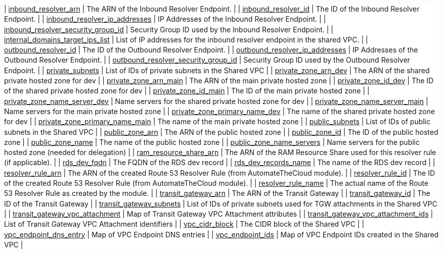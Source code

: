 | <a name="output_inbound_resolver_arn"></a> [inbound\_resolver\_arn](#output\_inbound\_resolver\_arn) | The ARN of the Inbound Resolver Endpoint. |
| <a name="output_inbound_resolver_id"></a> [inbound\_resolver\_id](#output\_inbound\_resolver\_id) | The ID of the Inbound Resolver Endpoint. |
| <a name="output_inbound_resolver_ip_addresses"></a> [inbound\_resolver\_ip\_addresses](#output\_inbound\_resolver\_ip\_addresses) | IP Addresses of the Inbound Resolver Endpoint. |
| <a name="output_inbound_resolver_security_group_id"></a> [inbound\_resolver\_security\_group\_id](#output\_inbound\_resolver\_security\_group\_id) | Security Group ID used by the Inbound Resolver Endpoint. |
| <a name="output_internal_domains_target_ips_list"></a> [internal\_domains\_target\_ips\_list](#output\_internal\_domains\_target\_ips\_list) | List of IP addresses for the inbound resolver endpoint in the shared VPC. |
| <a name="output_outbound_resolver_id"></a> [outbound\_resolver\_id](#output\_outbound\_resolver\_id) | The ID of the Outbound Resolver Endpoint. |
| <a name="output_outbound_resolver_ip_addresses"></a> [outbound\_resolver\_ip\_addresses](#output\_outbound\_resolver\_ip\_addresses) | IP Addresses of the Outbound Resolver Endpoint. |
| <a name="output_outbound_resolver_security_group_id"></a> [outbound\_resolver\_security\_group\_id](#output\_outbound\_resolver\_security\_group\_id) | Security Group ID used by the Outbound Resolver Endpoint. |
| <a name="output_private_subnets"></a> [private\_subnets](#output\_private\_subnets) | List of IDs of private subnets in the Shared VPC |
| <a name="output_private_zone_arn_dev"></a> [private\_zone\_arn\_dev](#output\_private\_zone\_arn\_dev) | The ARN of the shared private hosted zone for dev |
| <a name="output_private_zone_arn_main"></a> [private\_zone\_arn\_main](#output\_private\_zone\_arn\_main) | The ARN of the main private hosted zone |
| <a name="output_private_zone_id_dev"></a> [private\_zone\_id\_dev](#output\_private\_zone\_id\_dev) | The ID of the shared private hosted zone for dev |
| <a name="output_private_zone_id_main"></a> [private\_zone\_id\_main](#output\_private\_zone\_id\_main) | The ID of the main private hosted zone |
| <a name="output_private_zone_name_server_dev"></a> [private\_zone\_name\_server\_dev](#output\_private\_zone\_name\_server\_dev) | Name servers for the shared private hosted zone for dev |
| <a name="output_private_zone_name_server_main"></a> [private\_zone\_name\_server\_main](#output\_private\_zone\_name\_server\_main) | Name servers for the main private hosted zone |
| <a name="output_private_zone_primary_name_dev"></a> [private\_zone\_primary\_name\_dev](#output\_private\_zone\_primary\_name\_dev) | The name of the shared private hosted zone for dev |
| <a name="output_private_zone_primary_name_main"></a> [private\_zone\_primary\_name\_main](#output\_private\_zone\_primary\_name\_main) | The name of the main private hosted zone |
| <a name="output_public_subnets"></a> [public\_subnets](#output\_public\_subnets) | List of IDs of public subnets in the Shared VPC |
| <a name="output_public_zone_arn"></a> [public\_zone\_arn](#output\_public\_zone\_arn) | The ARN of the public hosted zone |
| <a name="output_public_zone_id"></a> [public\_zone\_id](#output\_public\_zone\_id) | The ID of the public hosted zone |
| <a name="output_public_zone_name"></a> [public\_zone\_name](#output\_public\_zone\_name) | The name of the public hosted zone |
| <a name="output_public_zone_name_servers"></a> [public\_zone\_name\_servers](#output\_public\_zone\_name\_servers) | Name servers for the public hosted zone (needed for delegation) |
| <a name="output_ram_resource_share_arn"></a> [ram\_resource\_share\_arn](#output\_ram\_resource\_share\_arn) | The ARN of the RAM Resource Share used for this resolver rule (if applicable). |
| <a name="output_rds_dev_fqdn"></a> [rds\_dev\_fqdn](#output\_rds\_dev\_fqdn) | The FQDN of the RDS dev record |
| <a name="output_rds_dev_records_name"></a> [rds\_dev\_records\_name](#output\_rds\_dev\_records\_name) | The name of the RDS dev record |
| <a name="output_resolver_rule_arn"></a> [resolver\_rule\_arn](#output\_resolver\_rule\_arn) | The ARN of the created Route 53 Resolver Rule (from AutomateTheCloud module). |
| <a name="output_resolver_rule_id"></a> [resolver\_rule\_id](#output\_resolver\_rule\_id) | The ID of the created Route 53 Resolver Rule (from AutomateTheCloud module). |
| <a name="output_resolver_rule_name"></a> [resolver\_rule\_name](#output\_resolver\_rule\_name) | The actual name of the Route 53 Resolver Rule as created by the module. |
| <a name="output_transit_gateway_arn"></a> [transit\_gateway\_arn](#output\_transit\_gateway\_arn) | The ARN of the Transit Gateway |
| <a name="output_transit_gateway_id"></a> [transit\_gateway\_id](#output\_transit\_gateway\_id) | The ID of the Transit Gateway |
| <a name="output_transit_gateway_subnets"></a> [transit\_gateway\_subnets](#output\_transit\_gateway\_subnets) | List of IDs of private subnets used for TGW attachments in the Shared VPC |
| <a name="output_transit_gateway_vpc_attachment"></a> [transit\_gateway\_vpc\_attachment](#output\_transit\_gateway\_vpc\_attachment) | Map of Transit Gateway VPC Attachment attributes |
| <a name="output_transit_gateway_vpc_attachment_ids"></a> [transit\_gateway\_vpc\_attachment\_ids](#output\_transit\_gateway\_vpc\_attachment\_ids) | List of Transit Gateway VPC Attachment identifiers |
| <a name="output_vpc_cidr_block"></a> [vpc\_cidr\_block](#output\_vpc\_cidr\_block) | The CIDR block of the Shared VPC |
| <a name="output_vpc_endpoint_dns_entry"></a> [vpc\_endpoint\_dns\_entry](#output\_vpc\_endpoint\_dns\_entry) | Map of VPC Endpoint DNS entries |
| <a name="output_vpc_endpoint_ids"></a> [vpc\_endpoint\_ids](#output\_vpc\_endpoint\_ids) | Map of VPC Endpoint IDs created in the Shared VPC |
